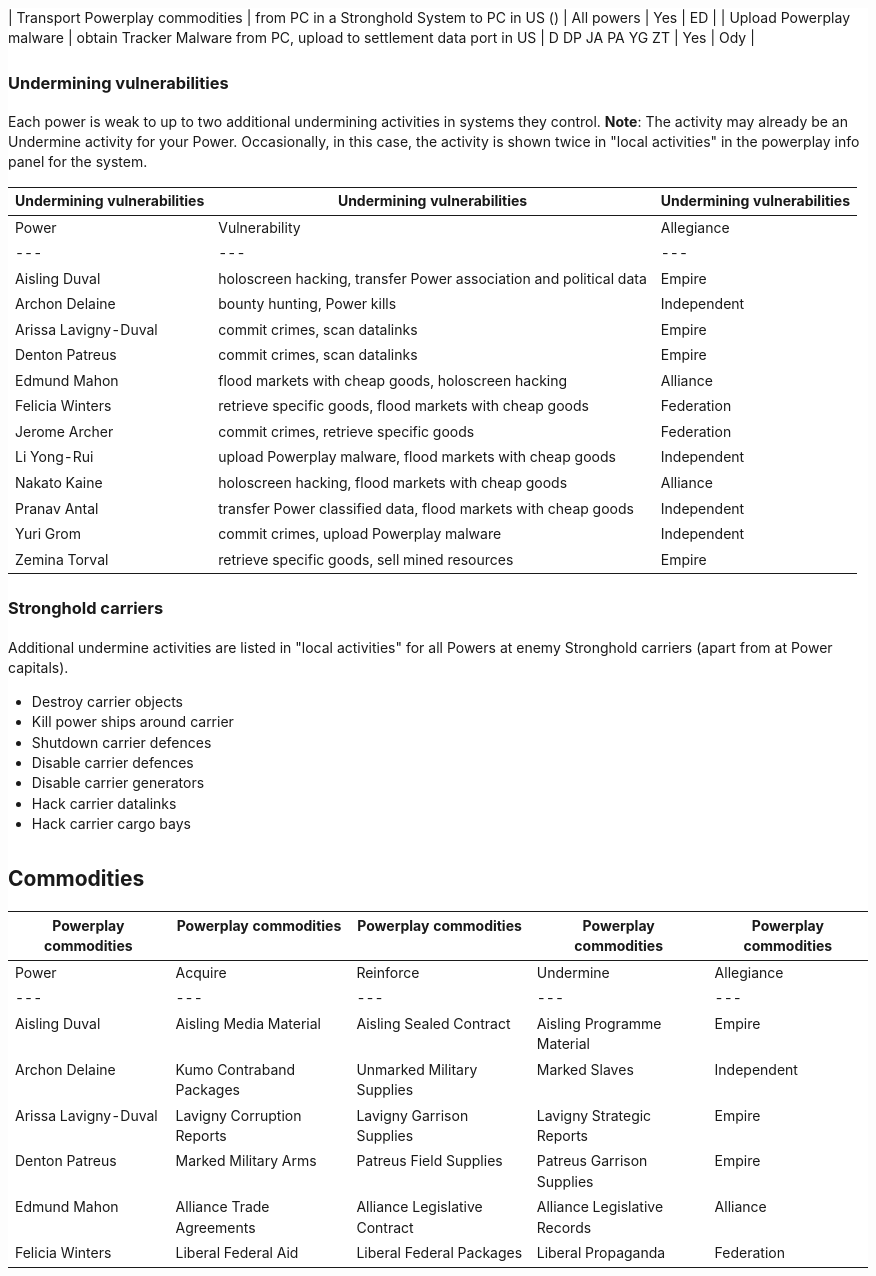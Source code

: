| Transport Powerplay commodities | from PC in a Stronghold System to PC in US () | All powers | Yes | ED |
| Upload Powerplay malware | obtain Tracker Malware from PC, upload to settlement data port in US | D DP JA PA YG ZT | Yes | Ody |

### Undermining vulnerabilities

Each power is weak to up to two additional undermining activities in systems they control. **Note**: The activity may already be an Undermine activity for your Power. Occasionally, in this case, the activity is shown twice in "local activities" in the powerplay info panel for the system.

| **Undermining vulnerabilities** | **Undermining vulnerabilities** | **Undermining vulnerabilities** |
| --- | --- | --- |
| Power | Vulnerability | Allegiance |
| --- | --- | --- |
| Aisling Duval | holoscreen hacking, transfer Power association and political data | Empire |
| Archon Delaine | bounty hunting, Power kills | Independent |
| Arissa Lavigny-Duval | commit crimes, scan datalinks | Empire |
| Denton Patreus | commit crimes, scan datalinks | Empire |
| Edmund Mahon | flood markets with cheap goods, holoscreen hacking | Alliance |
| Felicia Winters | retrieve specific goods, flood markets with cheap goods | Federation |
| Jerome Archer | commit crimes, retrieve specific goods | Federation |
| Li Yong-Rui | upload Powerplay malware, flood markets with cheap goods | Independent |
| Nakato Kaine | holoscreen hacking, flood markets with cheap goods | Alliance |
| Pranav Antal | transfer Power classified data, flood markets with cheap goods | Independent |
| Yuri Grom | commit crimes, upload Powerplay malware | Independent |
| Zemina Torval | retrieve specific goods, sell mined resources | Empire |

### Stronghold carriers

Additional undermine activities are listed in "local activities" for all Powers at enemy Stronghold carriers (apart from at Power capitals).

- Destroy carrier objects
- Kill power ships around carrier
- Shutdown carrier defences
- Disable carrier defences
- Disable carrier generators
- Hack carrier datalinks
- Hack carrier cargo bays

## Commodities

| **Powerplay commodities** | **Powerplay commodities** | **Powerplay commodities** | **Powerplay commodities** | **Powerplay commodities** |
| --- | --- | --- | --- | --- |
| Power | Acquire | Reinforce | Undermine | Allegiance |
| --- | --- | --- | --- | --- |
| Aisling Duval | Aisling Media Material | Aisling Sealed Contract | Aisling Programme Material | Empire |
| Archon Delaine | Kumo Contraband Packages | Unmarked Military Supplies | Marked Slaves | Independent |
| Arissa Lavigny-Duval | Lavigny Corruption Reports | Lavigny Garrison Supplies | Lavigny Strategic Reports | Empire |
| Denton Patreus | Marked Military Arms | Patreus Field Supplies | Patreus Garrison Supplies | Empire |
| Edmund Mahon | Alliance Trade Agreements | Alliance Legislative Contract | Alliance Legislative Records | Alliance |
| Felicia Winters | Liberal Federal Aid | Liberal Federal Packages | Liberal Propaganda | Federation |